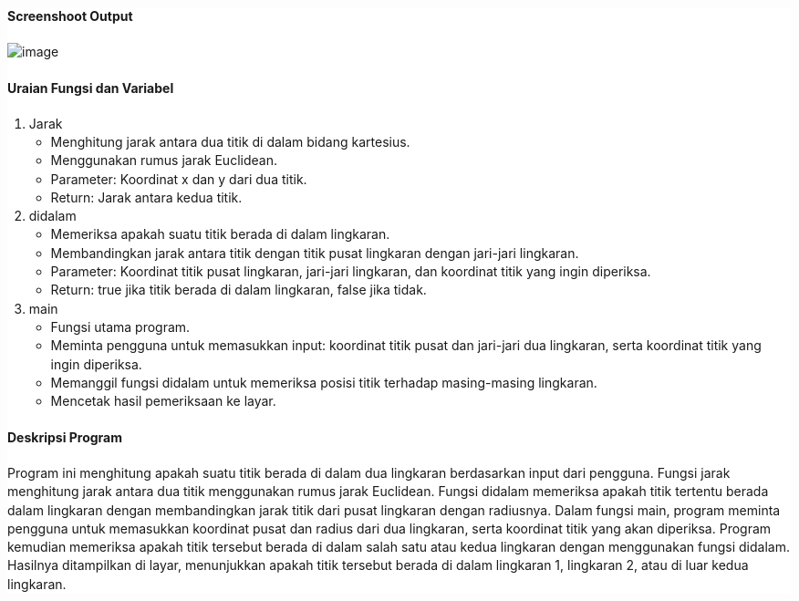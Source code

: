#### Screenshoot Output

![image](https://github.com/user-attachments/assets/41eb7a33-03c0-40f9-ba27-f1a745b77875)

#### Uraian Fungsi dan Variabel
1. Jarak
   * Menghitung jarak antara dua titik di dalam bidang kartesius.
   * Menggunakan rumus jarak Euclidean.
   * Parameter: Koordinat x dan y dari dua titik.
   * Return: Jarak antara kedua titik.
3. didalam
   * Memeriksa apakah suatu titik berada di dalam lingkaran.
   * Membandingkan jarak antara titik dengan titik pusat lingkaran dengan jari-jari lingkaran.
   * Parameter: Koordinat titik pusat lingkaran, jari-jari lingkaran, dan koordinat titik yang ingin diperiksa.
   * Return: true jika titik berada di dalam lingkaran, false jika tidak.
5. main
   * Fungsi utama program.
   * Meminta pengguna untuk memasukkan input: koordinat titik pusat dan jari-jari dua lingkaran, serta koordinat titik yang ingin diperiksa.
   * Memanggil fungsi didalam untuk memeriksa posisi titik terhadap masing-masing lingkaran.
   * Mencetak hasil pemeriksaan ke layar.

#### Deskripsi Program

Program ini menghitung apakah suatu titik berada di dalam dua lingkaran berdasarkan input dari pengguna. Fungsi jarak menghitung jarak antara dua titik menggunakan rumus jarak Euclidean. Fungsi didalam memeriksa apakah titik tertentu berada dalam lingkaran dengan membandingkan jarak titik dari pusat lingkaran dengan radiusnya.
Dalam fungsi main, program meminta pengguna untuk memasukkan koordinat pusat dan radius dari dua lingkaran, serta koordinat titik yang akan diperiksa. Program kemudian memeriksa apakah titik tersebut berada di dalam salah satu atau kedua lingkaran dengan menggunakan fungsi didalam. Hasilnya ditampilkan di layar, menunjukkan apakah titik tersebut berada di dalam lingkaran 1, lingkaran 2, atau di luar kedua lingkaran.

